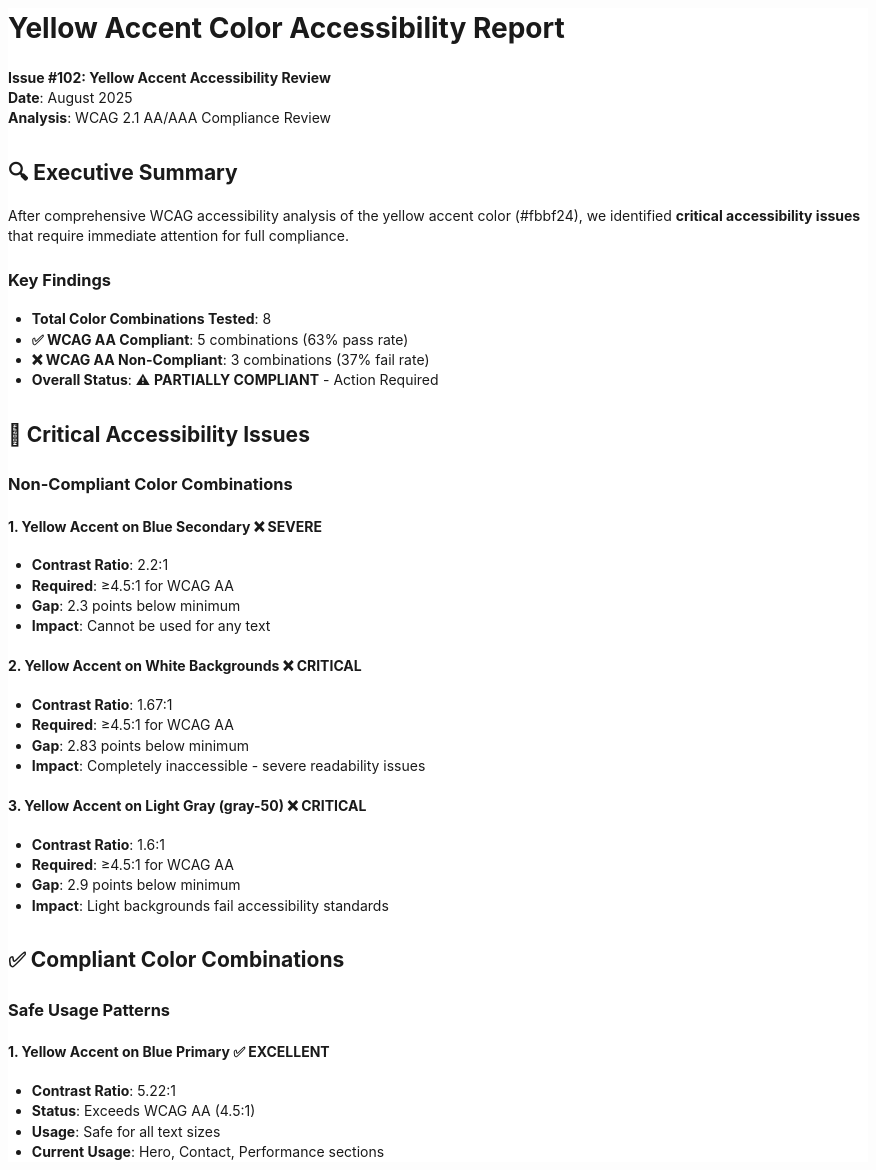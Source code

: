 # Yellow Accent Color Accessibility Report

**Issue #102: Yellow Accent Accessibility Review**  
**Date**: August 2025  
**Analysis**: WCAG 2.1 AA/AAA Compliance Review  

## 🔍 Executive Summary

After comprehensive WCAG accessibility analysis of the yellow accent color (#fbbf24), we identified **critical accessibility issues** that require immediate attention for full compliance.

### Key Findings
- **Total Color Combinations Tested**: 8
- **✅ WCAG AA Compliant**: 5 combinations (63% pass rate)
- **❌ WCAG AA Non-Compliant**: 3 combinations (37% fail rate)
- **Overall Status**: ⚠️ **PARTIALLY COMPLIANT** - Action Required

## 🚨 Critical Accessibility Issues

### Non-Compliant Color Combinations

#### 1. Yellow Accent on Blue Secondary ❌ SEVERE
- **Contrast Ratio**: 2.2:1 
- **Required**: ≥4.5:1 for WCAG AA
- **Gap**: 2.3 points below minimum
- **Impact**: Cannot be used for any text

#### 2. Yellow Accent on White Backgrounds ❌ CRITICAL
- **Contrast Ratio**: 1.67:1
- **Required**: ≥4.5:1 for WCAG AA  
- **Gap**: 2.83 points below minimum
- **Impact**: Completely inaccessible - severe readability issues

#### 3. Yellow Accent on Light Gray (gray-50) ❌ CRITICAL  
- **Contrast Ratio**: 1.6:1
- **Required**: ≥4.5:1 for WCAG AA
- **Gap**: 2.9 points below minimum
- **Impact**: Light backgrounds fail accessibility standards

## ✅ Compliant Color Combinations

### Safe Usage Patterns

#### 1. Yellow Accent on Blue Primary ✅ EXCELLENT
- **Contrast Ratio**: 5.22:1
- **Status**: Exceeds WCAG AA (4.5:1)
- **Usage**: Safe for all text sizes
- **Current Usage**: Hero, Contact, Performance sections

